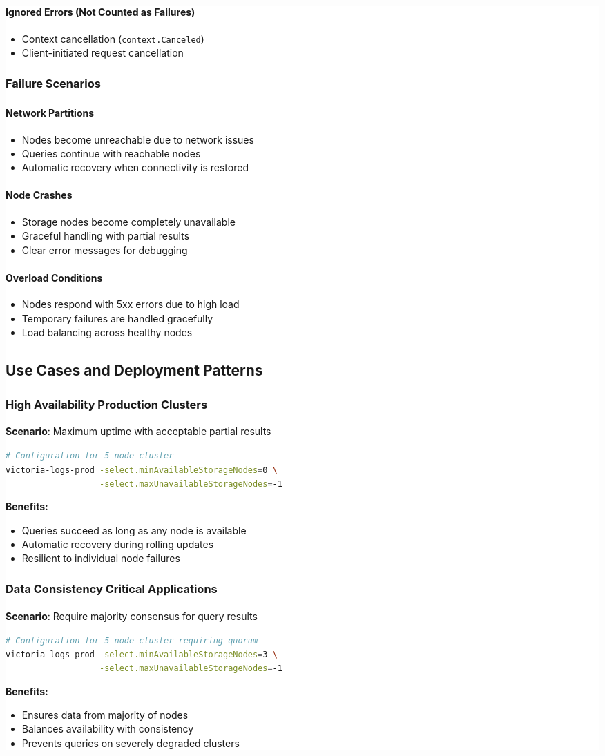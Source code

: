 #### Ignored Errors (Not Counted as Failures)
- Context cancellation (`context.Canceled`)
- Client-initiated request cancellation

### Failure Scenarios

#### Network Partitions
- Nodes become unreachable due to network issues
- Queries continue with reachable nodes
- Automatic recovery when connectivity is restored

#### Node Crashes
- Storage nodes become completely unavailable
- Graceful handling with partial results
- Clear error messages for debugging

#### Overload Conditions
- Nodes respond with 5xx errors due to high load
- Temporary failures are handled gracefully
- Load balancing across healthy nodes

## Use Cases and Deployment Patterns

### High Availability Production Clusters

**Scenario**: Maximum uptime with acceptable partial results

```bash
# Configuration for 5-node cluster
victoria-logs-prod -select.minAvailableStorageNodes=0 \
                   -select.maxUnavailableStorageNodes=-1
```

**Benefits:**
- Queries succeed as long as any node is available
- Automatic recovery during rolling updates
- Resilient to individual node failures

### Data Consistency Critical Applications

**Scenario**: Require majority consensus for query results

```bash
# Configuration for 5-node cluster requiring quorum
victoria-logs-prod -select.minAvailableStorageNodes=3 \
                   -select.maxUnavailableStorageNodes=-1
```

**Benefits:**
- Ensures data from majority of nodes
- Balances availability with consistency
- Prevents queries on severely degraded clusters
